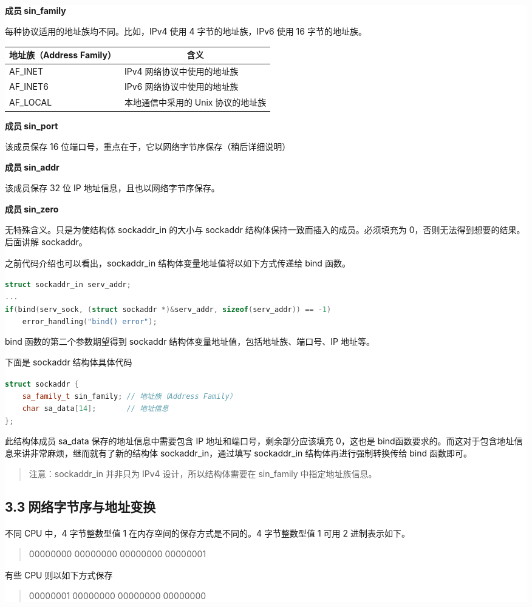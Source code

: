 **成员 sin_family**

每种协议适用的地址族均不同。比如，IPv4 使用 4 字节的地址族，IPv6 使用 16 字节的地址族。

| 地址族（Address Family） | 含义                               |
| ------------------------ | ---------------------------------- |
| AF_INET                  | IPv4 网络协议中使用的地址族        |
| AF_INET6                 | IPv6 网络协议中使用的地址族        |
| AF_LOCAL                 | 本地通信中采用的 Unix 协议的地址族 |

**成员 sin_port**

该成员保存 16 位端口号，重点在于，它以网络字节序保存（稍后详细说明）

**成员 sin_addr**

该成员保存 32 位 IP 地址信息，且也以网络字节序保存。

**成员 sin_zero**

无特殊含义。只是为使结构体 sockaddr_in 的大小与 sockaddr 结构体保持一致而插入的成员。必须填充为 0，否则无法得到想要的结果。后面讲解 sockaddr。



之前代码介绍也可以看出，sockaddr_in 结构体变量地址值将以如下方式传递给 bind 函数。

```cpp
struct sockaddr_in serv_addr;
...
if(bind(serv_sock, (struct sockaddr *)&serv_addr, sizeof(serv_addr)) == -1)
    error_handling("bind() error");
```

bind 函数的第二个参数期望得到 sockaddr 结构体变量地址值，包括地址族、端口号、IP 地址等。

下面是 sockaddr 结构体具体代码

```cpp
struct sockaddr {
    sa_family_t sin_family; // 地址族（Address Family）
    char sa_data[14];       // 地址信息
};
```

此结构体成员 sa_data 保存的地址信息中需要包含 IP 地址和端口号，剩余部分应该填充 0，这也是 bind函数要求的。而这对于包含地址信息来讲非常麻烦，继而就有了新的结构体 sockaddr_in，通过填写 sockaddr_in 结构体再进行强制转换传给 bind 函数即可。

> 注意：sockaddr_in 并非只为 IPv4 设计，所以结构体需要在 sin_family 中指定地址族信息。



## 3.3 网络字节序与地址变换

不同 CPU 中，4 字节整数型值 1 在内存空间的保存方式是不同的。4 字节整数型值 1 可用 2 进制表示如下。

> 00000000 00000000 00000000 00000001

有些 CPU 则以如下方式保存

> 00000001 00000000 00000000 00000000
